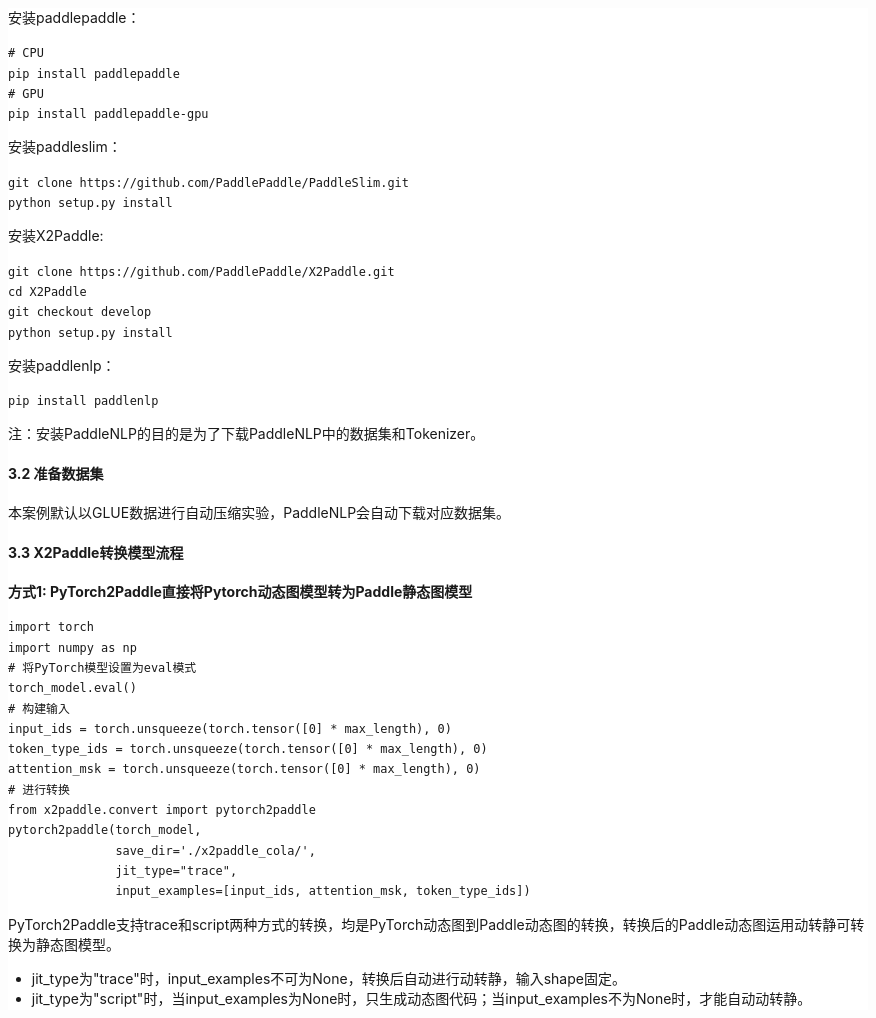 安装paddlepaddle：
```shell
# CPU
pip install paddlepaddle
# GPU
pip install paddlepaddle-gpu
```

安装paddleslim：
```shell
git clone https://github.com/PaddlePaddle/PaddleSlim.git
python setup.py install
```

安装X2Paddle:
```
git clone https://github.com/PaddlePaddle/X2Paddle.git
cd X2Paddle
git checkout develop
python setup.py install
```

安装paddlenlp：
```shell
pip install paddlenlp
```

注：安装PaddleNLP的目的是为了下载PaddleNLP中的数据集和Tokenizer。


#### 3.2 准备数据集
本案例默认以GLUE数据进行自动压缩实验，PaddleNLP会自动下载对应数据集。


#### 3.3 X2Paddle转换模型流程

**方式1: PyTorch2Paddle直接将Pytorch动态图模型转为Paddle静态图模型**

```shell
import torch
import numpy as np
# 将PyTorch模型设置为eval模式
torch_model.eval()
# 构建输入
input_ids = torch.unsqueeze(torch.tensor([0] * max_length), 0)
token_type_ids = torch.unsqueeze(torch.tensor([0] * max_length), 0)
attention_msk = torch.unsqueeze(torch.tensor([0] * max_length), 0)
# 进行转换
from x2paddle.convert import pytorch2paddle
pytorch2paddle(torch_model,
               save_dir='./x2paddle_cola/',
               jit_type="trace",  
               input_examples=[input_ids, attention_msk, token_type_ids])
```

PyTorch2Paddle支持trace和script两种方式的转换，均是PyTorch动态图到Paddle动态图的转换，转换后的Paddle动态图运用动转静可转换为静态图模型。
- jit_type为"trace"时，input_examples不可为None，转换后自动进行动转静，输入shape固定。
- jit_type为"script"时，当input_examples为None时，只生成动态图代码；当input_examples不为None时，才能自动动转静。
